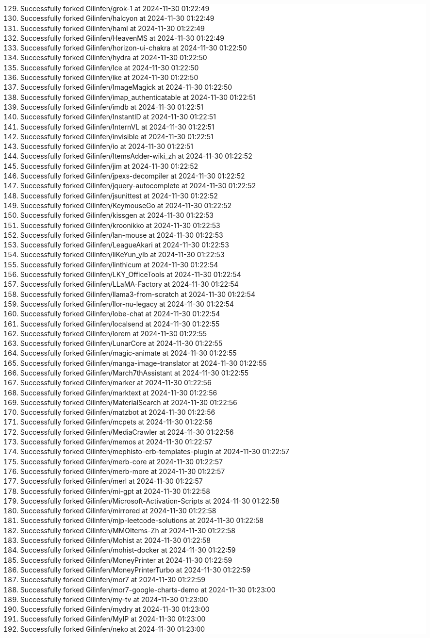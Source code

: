 129. Successfully forked Gilinfen/grok-1 at 2024-11-30 01:22:49
130. Successfully forked Gilinfen/halcyon at 2024-11-30 01:22:49
131. Successfully forked Gilinfen/haml at 2024-11-30 01:22:49
132. Successfully forked Gilinfen/HeavenMS at 2024-11-30 01:22:49
133. Successfully forked Gilinfen/horizon-ui-chakra at 2024-11-30 01:22:50
134. Successfully forked Gilinfen/hydra at 2024-11-30 01:22:50
135. Successfully forked Gilinfen/Ice at 2024-11-30 01:22:50
136. Successfully forked Gilinfen/ike at 2024-11-30 01:22:50
137. Successfully forked Gilinfen/ImageMagick at 2024-11-30 01:22:50
138. Successfully forked Gilinfen/imap_authenticatable at 2024-11-30 01:22:51
139. Successfully forked Gilinfen/imdb at 2024-11-30 01:22:51
140. Successfully forked Gilinfen/InstantID at 2024-11-30 01:22:51
141. Successfully forked Gilinfen/InternVL at 2024-11-30 01:22:51
142. Successfully forked Gilinfen/invisible at 2024-11-30 01:22:51
143. Successfully forked Gilinfen/io at 2024-11-30 01:22:51
144. Successfully forked Gilinfen/ItemsAdder-wiki_zh at 2024-11-30 01:22:52
145. Successfully forked Gilinfen/jim at 2024-11-30 01:22:52
146. Successfully forked Gilinfen/jpexs-decompiler at 2024-11-30 01:22:52
147. Successfully forked Gilinfen/jquery-autocomplete at 2024-11-30 01:22:52
148. Successfully forked Gilinfen/jsunittest at 2024-11-30 01:22:52
149. Successfully forked Gilinfen/KeymouseGo at 2024-11-30 01:22:52
150. Successfully forked Gilinfen/kissgen at 2024-11-30 01:22:53
151. Successfully forked Gilinfen/kroonikko at 2024-11-30 01:22:53
152. Successfully forked Gilinfen/lan-mouse at 2024-11-30 01:22:53
153. Successfully forked Gilinfen/LeagueAkari at 2024-11-30 01:22:53
154. Successfully forked Gilinfen/liKeYun_ylb at 2024-11-30 01:22:53
155. Successfully forked Gilinfen/linthicum at 2024-11-30 01:22:54
156. Successfully forked Gilinfen/LKY_OfficeTools at 2024-11-30 01:22:54
157. Successfully forked Gilinfen/LLaMA-Factory at 2024-11-30 01:22:54
158. Successfully forked Gilinfen/llama3-from-scratch at 2024-11-30 01:22:54
159. Successfully forked Gilinfen/llor-nu-legacy at 2024-11-30 01:22:54
160. Successfully forked Gilinfen/lobe-chat at 2024-11-30 01:22:54
161. Successfully forked Gilinfen/localsend at 2024-11-30 01:22:55
162. Successfully forked Gilinfen/lorem at 2024-11-30 01:22:55
163. Successfully forked Gilinfen/LunarCore at 2024-11-30 01:22:55
164. Successfully forked Gilinfen/magic-animate at 2024-11-30 01:22:55
165. Successfully forked Gilinfen/manga-image-translator at 2024-11-30 01:22:55
166. Successfully forked Gilinfen/March7thAssistant at 2024-11-30 01:22:55
167. Successfully forked Gilinfen/marker at 2024-11-30 01:22:56
168. Successfully forked Gilinfen/marktext at 2024-11-30 01:22:56
169. Successfully forked Gilinfen/MaterialSearch at 2024-11-30 01:22:56
170. Successfully forked Gilinfen/matzbot at 2024-11-30 01:22:56
171. Successfully forked Gilinfen/mcpets at 2024-11-30 01:22:56
172. Successfully forked Gilinfen/MediaCrawler at 2024-11-30 01:22:56
173. Successfully forked Gilinfen/memos at 2024-11-30 01:22:57
174. Successfully forked Gilinfen/mephisto-erb-templates-plugin at 2024-11-30 01:22:57
175. Successfully forked Gilinfen/merb-core at 2024-11-30 01:22:57
176. Successfully forked Gilinfen/merb-more at 2024-11-30 01:22:57
177. Successfully forked Gilinfen/merl at 2024-11-30 01:22:57
178. Successfully forked Gilinfen/mi-gpt at 2024-11-30 01:22:58
179. Successfully forked Gilinfen/Microsoft-Activation-Scripts at 2024-11-30 01:22:58
180. Successfully forked Gilinfen/mirrored at 2024-11-30 01:22:58
181. Successfully forked Gilinfen/mjp-leetcode-solutions at 2024-11-30 01:22:58
182. Successfully forked Gilinfen/MMOItems-Zh at 2024-11-30 01:22:58
183. Successfully forked Gilinfen/Mohist at 2024-11-30 01:22:58
184. Successfully forked Gilinfen/mohist-docker at 2024-11-30 01:22:59
185. Successfully forked Gilinfen/MoneyPrinter at 2024-11-30 01:22:59
186. Successfully forked Gilinfen/MoneyPrinterTurbo at 2024-11-30 01:22:59
187. Successfully forked Gilinfen/mor7 at 2024-11-30 01:22:59
188. Successfully forked Gilinfen/mor7-google-charts-demo at 2024-11-30 01:23:00
189. Successfully forked Gilinfen/my-tv at 2024-11-30 01:23:00
190. Successfully forked Gilinfen/mydry at 2024-11-30 01:23:00
191. Successfully forked Gilinfen/MyIP at 2024-11-30 01:23:00
192. Successfully forked Gilinfen/neko at 2024-11-30 01:23:00